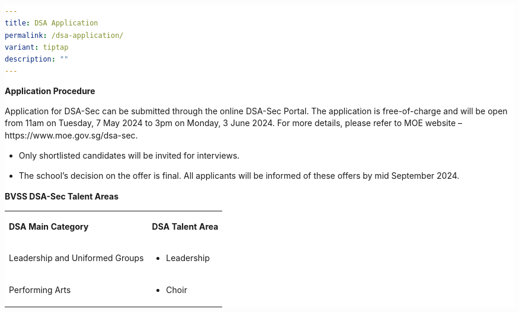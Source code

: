 ```yaml
---
title: DSA Application
permalink: /dsa-application/
variant: tiptap
description: ""
---
```

<p><strong>Application Procedure</strong>
</p>
<p></p>
<p>Application for DSA-Sec can be submitted through the online DSA-Sec Portal.
The application is free-of-charge and will be open from 11am on Tuesday,
7 May 2024 to 3pm on Monday, 3 June 2024. For more details, please refer
to MOE website – <a rel="noopener noreferrer nofollow" target="_blank">https://www.moe.gov.sg/dsa-sec</a>.</p>
<ul data-tight="true" class="tight">
<li>
<p>Only shortlisted candidates will be invited for interviews.</p>
</li>
<li>
<p>The school’s decision on the offer is final. All applicants will be informed
of these offers by mid September 2024.</p>
</li>
</ul>
<p><strong>BVSS DSA-Sec Talent Areas</strong>
</p>
<table style="minWidth: 50px">
<colgroup>
<col>
<col>
</colgroup>
<tbody>
<tr>
<td rowspan="1" colspan="1">
<p><strong>DSA Main Category</strong>
</p>
</td>
<td rowspan="1" colspan="1">
<p><strong>DSA Talent Area</strong>
</p>
</td>
</tr>
<tr>
<td rowspan="1" colspan="1">
<p>Leadership and Uniformed Groups</p>
</td>
<td rowspan="1" colspan="1">
<ul data-tight="true" class="tight">
<li>
<p>Leadership</p>
</li>
</ul>
</td>
</tr>
<tr>
<td rowspan="1" colspan="1">
<p>Performing Arts</p>
</td>
<td rowspan="1" colspan="1">
<ul data-tight="true" class="tight">
<li>
<p>Choir</p>